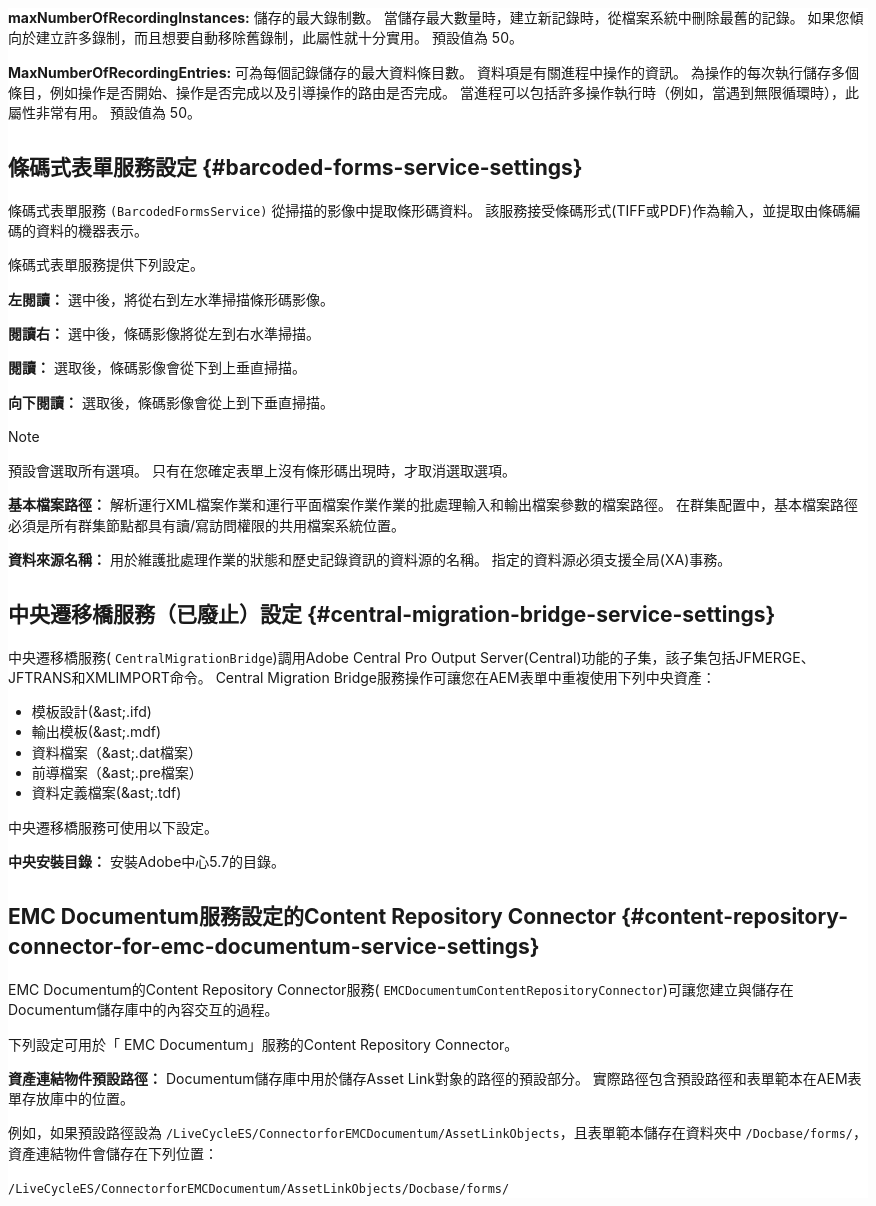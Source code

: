 **maxNumberOfRecordingInstances:** 儲存的最大錄制數。 當儲存最大數量時，建立新記錄時，從檔案系統中刪除最舊的記錄。 如果您傾向於建立許多錄制，而且想要自動移除舊錄制，此屬性就十分實用。 預設值為 50。

**MaxNumberOfRecordingEntries:** 可為每個記錄儲存的最大資料條目數。 資料項是有關進程中操作的資訊。 為操作的每次執行儲存多個條目，例如操作是否開始、操作是否完成以及引導操作的路由是否完成。 當進程可以包括許多操作執行時（例如，當遇到無限循環時），此屬性非常有用。 預設值為 50。

## 條碼式表單服務設定 {#barcoded-forms-service-settings}

條碼式表單服務 `(BarcodedFormsService)` 從掃描的影像中提取條形碼資料。 該服務接受條碼形式(TIFF或PDF)作為輸入，並提取由條碼編碼的資料的機器表示。

條碼式表單服務提供下列設定。

**左閱讀：** 選中後，將從右到左水準掃描條形碼影像。

**閱讀右：** 選中後，條碼影像將從左到右水準掃描。

**閱讀：** 選取後，條碼影像會從下到上垂直掃描。

**向下閱讀：** 選取後，條碼影像會從上到下垂直掃描。

>[!NOTE]
>
>預設會選取所有選項。 只有在您確定表單上沒有條形碼出現時，才取消選取選項。

**基本檔案路徑：** 解析運行XML檔案作業和運行平面檔案作業作業的批處理輸入和輸出檔案參數的檔案路徑。 在群集配置中，基本檔案路徑必須是所有群集節點都具有讀/寫訪問權限的共用檔案系統位置。

**資料來源名稱：** 用於維護批處理作業的狀態和歷史記錄資訊的資料源的名稱。 指定的資料源必須支援全局(XA)事務。

## 中央遷移橋服務（已廢止）設定 {#central-migration-bridge-service-settings}

中央遷移橋服務( `CentralMigrationBridge`)調用Adobe Central Pro Output Server(Central)功能的子集，該子集包括JFMERGE、JFTRANS和XMLIMPORT命令。 Central Migration Bridge服務操作可讓您在AEM表單中重複使用下列中央資產：

* 模板設計(&amp;ast;.ifd)
* 輸出模板(&amp;ast;.mdf)
* 資料檔案（&amp;ast;.dat檔案）
* 前導檔案（&amp;ast;.pre檔案）
* 資料定義檔案(&amp;ast;.tdf)

中央遷移橋服務可使用以下設定。

**中央安裝目錄：** 安裝Adobe中心5.7的目錄。

## EMC Documentum服務設定的Content Repository Connector {#content-repository-connector-for-emc-documentum-service-settings}

EMC Documentum的Content Repository Connector服務( `EMCDocumentumContentRepositoryConnector`)可讓您建立與儲存在Documentum儲存庫中的內容交互的過程。

下列設定可用於「 EMC Documentum」服務的Content Repository Connector。

**資產連結物件預設路徑：** Documentum儲存庫中用於儲存Asset Link對象的路徑的預設部分。 實際路徑包含預設路徑和表單範本在AEM表單存放庫中的位置。

例如，如果預設路徑設為 `/LiveCycleES/ConnectorforEMCDocumentum/AssetLinkObjects`，且表單範本儲存在資料夾中 `/Docbase/forms/`，資產連結物件會儲存在下列位置：

`/LiveCycleES/ConnectorforEMCDocumentum/AssetLinkObjects/Docbase/forms/`
